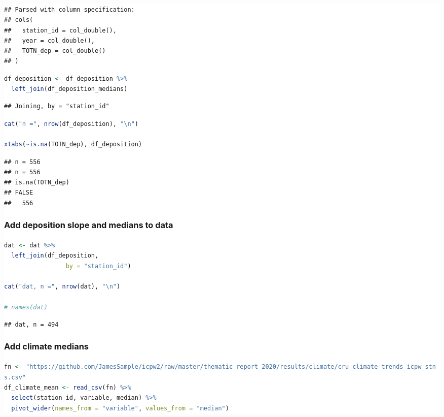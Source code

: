 ```
## Parsed with column specification:
## cols(
##   station_id = col_double(),
##   year = col_double(),
##   TOTN_dep = col_double()
## )
```

```r
df_deposition <- df_deposition %>%
  left_join(df_deposition_medians)
```

```
## Joining, by = "station_id"
```

```r
cat("n =", nrow(df_deposition), "\n")

xtabs(~is.na(TOTN_dep), df_deposition)
```

```
## n = 556 
## n = 556 
## is.na(TOTN_dep)
## FALSE 
##   556
```

### Add deposition slope and medians to data  

```r
dat <- dat %>% 
  left_join(df_deposition,
                 by = "station_id")

cat("dat, n =", nrow(dat), "\n")

# names(dat)
```

```
## dat, n = 494
```



### Add climate medians   

```r
fn <- "https://github.com/JamesSample/icpw2/raw/master/thematic_report_2020/results/climate/cru_climate_trends_icpw_stns.csv"
df_climate_mean <- read_csv(fn) %>%
  select(station_id, variable, median) %>%
  pivot_wider(names_from = "variable", values_from = "median")
```
